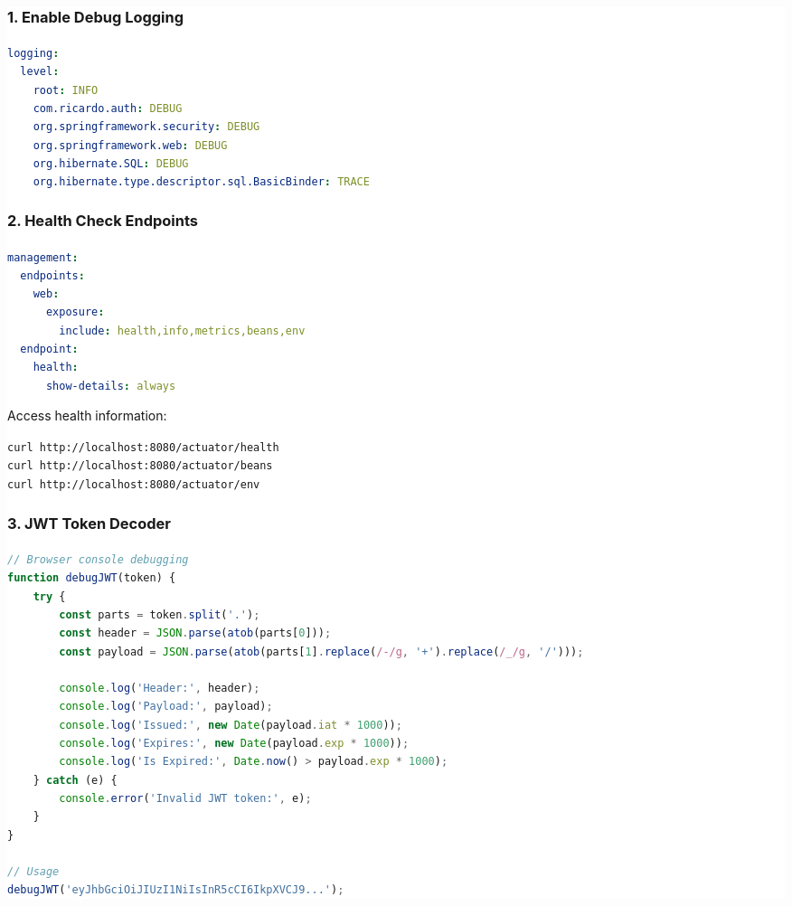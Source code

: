 ### 1. Enable Debug Logging

```yaml
logging:
  level:
    root: INFO
    com.ricardo.auth: DEBUG
    org.springframework.security: DEBUG
    org.springframework.web: DEBUG
    org.hibernate.SQL: DEBUG
    org.hibernate.type.descriptor.sql.BasicBinder: TRACE
```

### 2. Health Check Endpoints

```yaml
management:
  endpoints:
    web:
      exposure:
        include: health,info,metrics,beans,env
  endpoint:
    health:
      show-details: always
```

Access health information:

```bash
curl http://localhost:8080/actuator/health
curl http://localhost:8080/actuator/beans
curl http://localhost:8080/actuator/env
```

### 3. JWT Token Decoder

```javascript
// Browser console debugging
function debugJWT(token) {
    try {
        const parts = token.split('.');
        const header = JSON.parse(atob(parts[0]));
        const payload = JSON.parse(atob(parts[1].replace(/-/g, '+').replace(/_/g, '/')));

        console.log('Header:', header);
        console.log('Payload:', payload);
        console.log('Issued:', new Date(payload.iat * 1000));
        console.log('Expires:', new Date(payload.exp * 1000));
        console.log('Is Expired:', Date.now() > payload.exp * 1000);
    } catch (e) {
        console.error('Invalid JWT token:', e);
    }
}

// Usage
debugJWT('eyJhbGciOiJIUzI1NiIsInR5cCI6IkpXVCJ9...');
```
